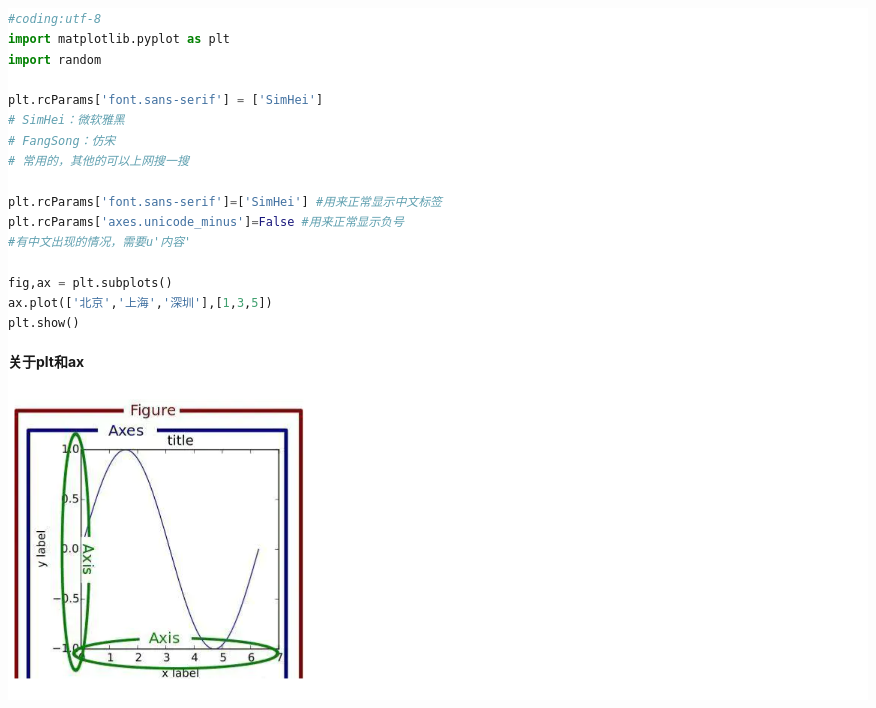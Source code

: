 

```python
#coding:utf-8
import matplotlib.pyplot as plt
import random

plt.rcParams['font.sans-serif'] = ['SimHei']
# SimHei：微软雅黑
# FangSong：仿宋
# 常用的，其他的可以上网搜一搜

plt.rcParams['font.sans-serif']=['SimHei'] #用来正常显示中文标签
plt.rcParams['axes.unicode_minus']=False #用来正常显示负号
#有中文出现的情况，需要u'内容'

fig,ax = plt.subplots()
ax.plot(['北京','上海','深圳'],[1,3,5])
plt.show()

```

#### 关于plt和ax

<img src="Matplotlib.assets/image-20210514141522175.png" alt="image-20210514141522175" style="zoom: 50%;" />


[Anaconda安装与虚拟环境搭建]: https://juejin.cn/post/6895561802164207629